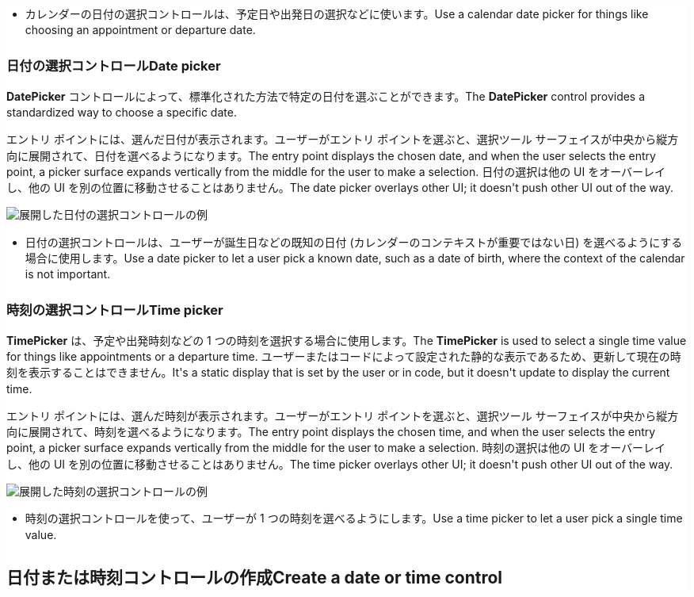 - <span data-ttu-id="fd9d2-142">カレンダーの日付の選択コントロールは、予定日や出発日の選択などに使います。</span><span class="sxs-lookup"><span data-stu-id="fd9d2-142">Use a calendar date picker for things like choosing an appointment or departure date.</span></span> 

### <a name="date-picker"></a><span data-ttu-id="fd9d2-143">日付の選択コントロール</span><span class="sxs-lookup"><span data-stu-id="fd9d2-143">Date picker</span></span>

<span data-ttu-id="fd9d2-144">**DatePicker** コントロールによって、標準化された方法で特定の日付を選ぶことができます。</span><span class="sxs-lookup"><span data-stu-id="fd9d2-144">The **DatePicker** control provides a standardized way to choose a specific date.</span></span> 

<span data-ttu-id="fd9d2-145">エントリ ポイントには、選んだ日付が表示されます。ユーザーがエントリ ポイントを選ぶと、選択ツール サーフェイスが中央から縦方向に展開されて、日付を選べるようになります。</span><span class="sxs-lookup"><span data-stu-id="fd9d2-145">The entry point displays the chosen date, and when the user selects the entry point, a picker surface expands vertically from the middle for the user to make a selection.</span></span> <span data-ttu-id="fd9d2-146">日付の選択は他の UI をオーバーレイし、他の UI を別の位置に移動させることはありません。</span><span class="sxs-lookup"><span data-stu-id="fd9d2-146">The date picker overlays other UI; it doesn't push other UI out of the way.</span></span>

![展開した日付の選択コントロールの例](images/controls_datepicker_expand.png)

- <span data-ttu-id="fd9d2-148">日付の選択コントロールは、ユーザーが誕生日などの既知の日付 (カレンダーのコンテキストが重要ではない日) を選べるようにする場合に使用します。</span><span class="sxs-lookup"><span data-stu-id="fd9d2-148">Use a date picker to let a user pick a known date, such as a date of birth, where the context of the calendar is not important.</span></span>

### <a name="time-picker"></a><span data-ttu-id="fd9d2-149">時刻の選択コントロール</span><span class="sxs-lookup"><span data-stu-id="fd9d2-149">Time picker</span></span>

<span data-ttu-id="fd9d2-150">**TimePicker** は、予定や出発時刻などの 1 つの時刻を選択する場合に使用します。</span><span class="sxs-lookup"><span data-stu-id="fd9d2-150">The **TimePicker** is used to select a single time value for things like appointments or a departure time.</span></span> <span data-ttu-id="fd9d2-151">ユーザーまたはコードによって設定された静的な表示であるため、更新して現在の時刻を表示することはできません。</span><span class="sxs-lookup"><span data-stu-id="fd9d2-151">It's a static display that is set by the user or in code, but it doesn't update to display the current time.</span></span> 

<span data-ttu-id="fd9d2-152">エントリ ポイントには、選んだ時刻が表示されます。ユーザーがエントリ ポイントを選ぶと、選択ツール サーフェイスが中央から縦方向に展開されて、時刻を選べるようになります。</span><span class="sxs-lookup"><span data-stu-id="fd9d2-152">The entry point displays the chosen time, and when the user selects the entry point, a picker surface expands vertically from the middle for the user to make a selection.</span></span> <span data-ttu-id="fd9d2-153">時刻の選択は他の UI をオーバーレイし、他の UI を別の位置に移動させることはありません。</span><span class="sxs-lookup"><span data-stu-id="fd9d2-153">The time picker overlays other UI; it doesn't push other UI out of the way.</span></span>

![展開した時刻の選択コントロールの例](images/controls_timepicker_expand.png)

- <span data-ttu-id="fd9d2-155">時刻の選択コントロールを使って、ユーザーが 1 つの時刻を選べるようにします。</span><span class="sxs-lookup"><span data-stu-id="fd9d2-155">Use a time picker to let a user pick a single time value.</span></span>

## <a name="create-a-date-or-time-control"></a><span data-ttu-id="fd9d2-156">日付または時刻コントロールの作成</span><span class="sxs-lookup"><span data-stu-id="fd9d2-156">Create a date or time control</span></span>
